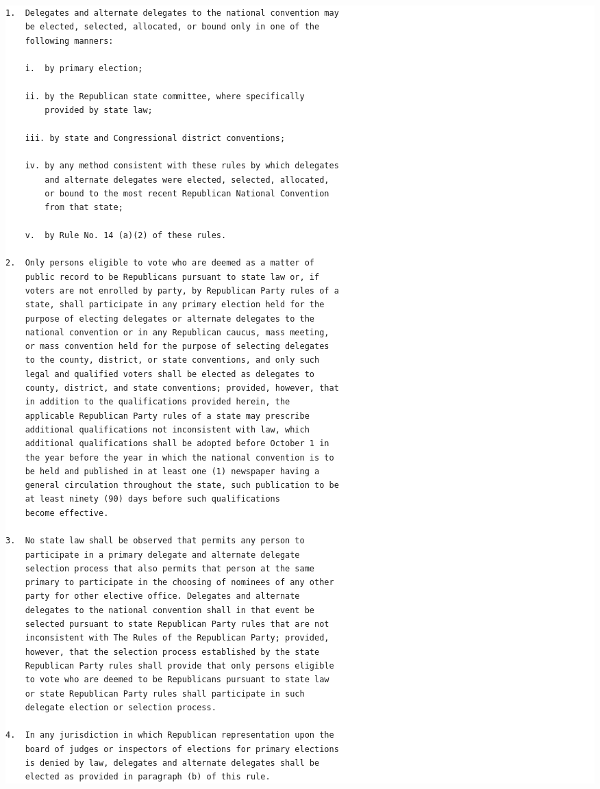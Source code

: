     1.  Delegates and alternate delegates to the national convention may
        be elected, selected, allocated, or bound only in one of the
        following manners:

        i.  by primary election;

        ii. by the Republican state committee, where specifically
            provided by state law;

        iii. by state and Congressional district conventions;

        iv. by any method consistent with these rules by which delegates
            and alternate delegates were elected, selected, allocated,
            or bound to the most recent Republican National Convention
            from that state;

        v.  by Rule No. 14 (a)(2) of these rules.

    2.  Only persons eligible to vote who are deemed as a matter of
        public record to be Republicans pursuant to state law or, if
        voters are not enrolled by party, by Republican Party rules of a
        state, shall participate in any primary election held for the
        purpose of electing delegates or alternate delegates to the
        national convention or in any Republican caucus, mass meeting,
        or mass convention held for the purpose of selecting delegates
        to the county, district, or state conventions, and only such
        legal and qualified voters shall be elected as delegates to
        county, district, and state conventions; provided, however, that
        in addition to the qualifications provided herein, the
        applicable Republican Party rules of a state may prescribe
        additional qualifications not inconsistent with law, which
        additional qualifications shall be adopted before October 1 in
        the year before the year in which the national convention is to
        be held and published in at least one (1) newspaper having a
        general circulation throughout the state, such publication to be
        at least ninety (90) days before such qualifications
        become effective.

    3.  No state law shall be observed that permits any person to
        participate in a primary delegate and alternate delegate
        selection process that also permits that person at the same
        primary to participate in the choosing of nominees of any other
        party for other elective office. Delegates and alternate
        delegates to the national convention shall in that event be
        selected pursuant to state Republican Party rules that are not
        inconsistent with The Rules of the Republican Party; provided,
        however, that the selection process established by the state
        Republican Party rules shall provide that only persons eligible
        to vote who are deemed to be Republicans pursuant to state law
        or state Republican Party rules shall participate in such
        delegate election or selection process.

    4.  In any jurisdiction in which Republican representation upon the
        board of judges or inspectors of elections for primary elections
        is denied by law, delegates and alternate delegates shall be
        elected as provided in paragraph (b) of this rule.
